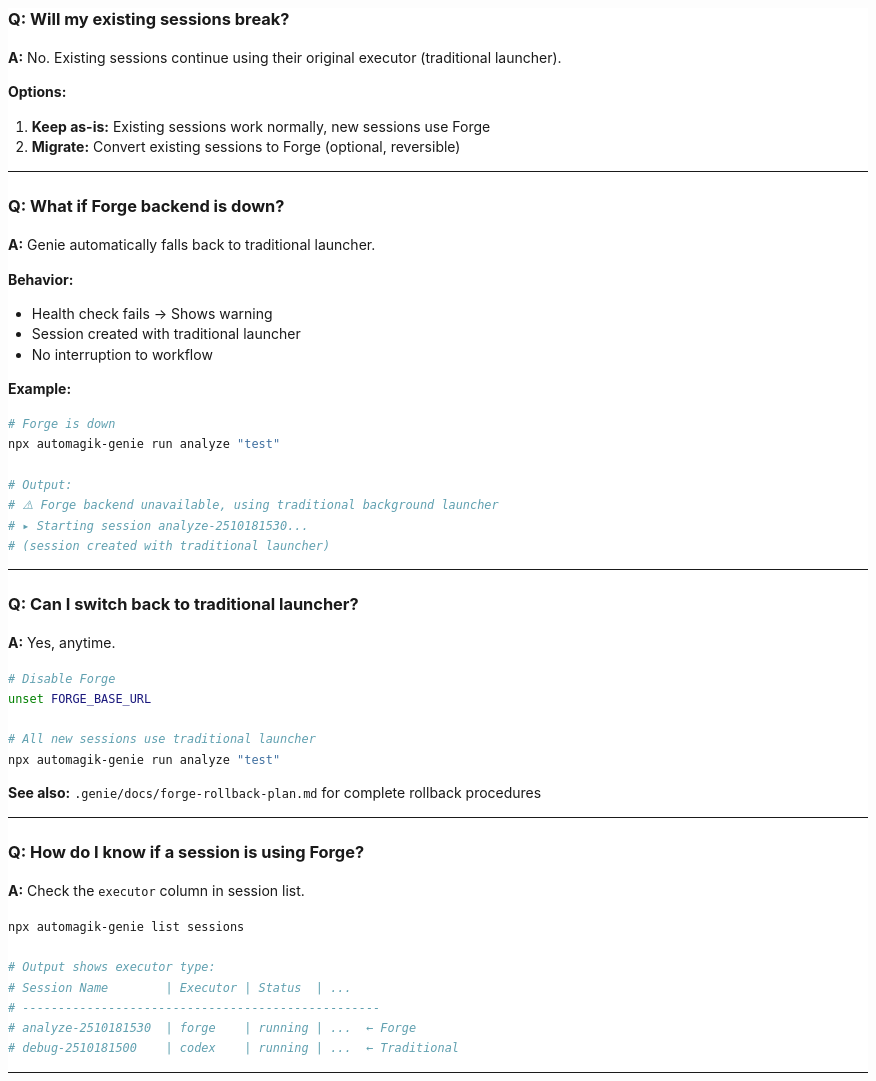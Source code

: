 
### Q: Will my existing sessions break?

**A:** No. Existing sessions continue using their original executor (traditional launcher).

**Options:**
1. **Keep as-is:** Existing sessions work normally, new sessions use Forge
2. **Migrate:** Convert existing sessions to Forge (optional, reversible)

---

### Q: What if Forge backend is down?

**A:** Genie automatically falls back to traditional launcher.

**Behavior:**
- Health check fails → Shows warning
- Session created with traditional launcher
- No interruption to workflow

**Example:**
```bash
# Forge is down
npx automagik-genie run analyze "test"

# Output:
# ⚠️ Forge backend unavailable, using traditional background launcher
# ▸ Starting session analyze-2510181530...
# (session created with traditional launcher)
```

---

### Q: Can I switch back to traditional launcher?

**A:** Yes, anytime.

```bash
# Disable Forge
unset FORGE_BASE_URL

# All new sessions use traditional launcher
npx automagik-genie run analyze "test"
```

**See also:** `.genie/docs/forge-rollback-plan.md` for complete rollback procedures

---

### Q: How do I know if a session is using Forge?

**A:** Check the `executor` column in session list.

```bash
npx automagik-genie list sessions

# Output shows executor type:
# Session Name        | Executor | Status  | ...
# --------------------------------------------------
# analyze-2510181530  | forge    | running | ...  ← Forge
# debug-2510181500    | codex    | running | ...  ← Traditional
```

---
